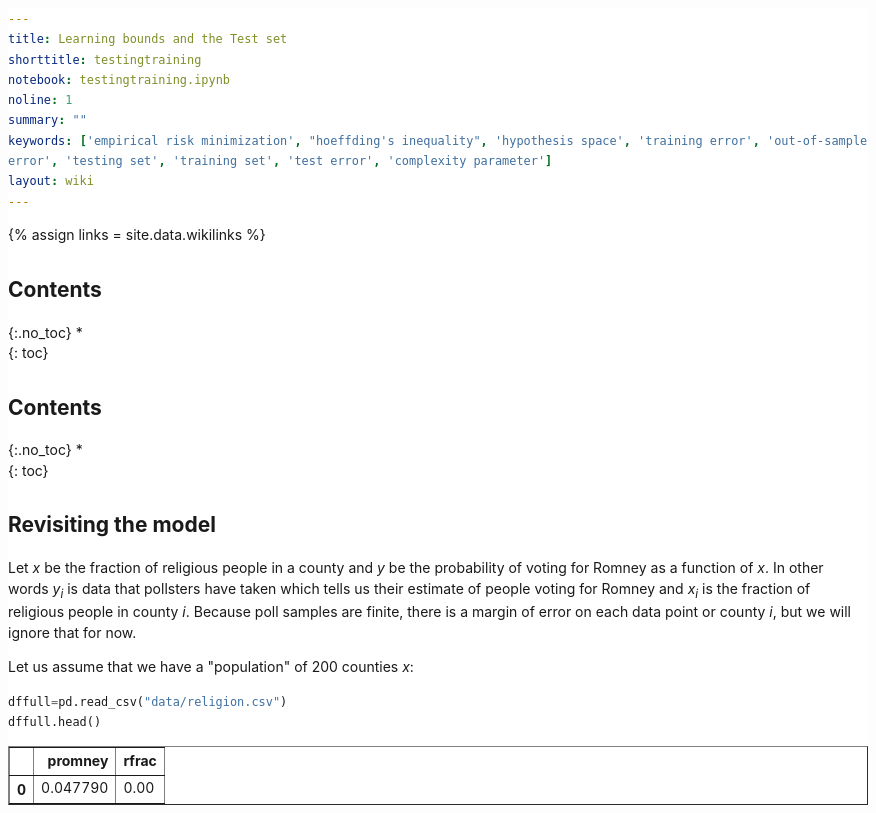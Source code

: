 ```yaml
---
title: Learning bounds and the Test set
shorttitle: testingtraining
notebook: testingtraining.ipynb
noline: 1
summary: ""
keywords: ['empirical risk minimization', "hoeffding's inequality", 'hypothesis space', 'training error', 'out-of-sample error', 'testing set', 'training set', 'test error', 'complexity parameter']
layout: wiki
---
```

{% assign links = site.data.wikilinks %}

## Contents
{:.no_toc}
*  
{: toc}


## Contents
{:.no_toc}
*  
{: toc}











## Revisiting the model

Let $x$ be the fraction of religious people in a county and $y$ be the probability of voting for Romney as a function of $x$. In other words $y_i$ is data that pollsters have taken which tells us their estimate of people voting for Romney and $x_i$ is the fraction of religious people in county $i$. Because poll samples are finite, there is a margin of error on each data point or county $i$, but we will ignore that for now.

Let us assume that we have a "population" of 200 counties $x$:



```python
dffull=pd.read_csv("data/religion.csv")
dffull.head()
```





<div>
<table border="1" class="dataframe">
  <thead>
    <tr style="text-align: right;">
      <th></th>
      <th>promney</th>
      <th>rfrac</th>
    </tr>
  </thead>
  <tbody>
    <tr>
      <th>0</th>
      <td>0.047790</td>
      <td>0.00</td>
    </tr>